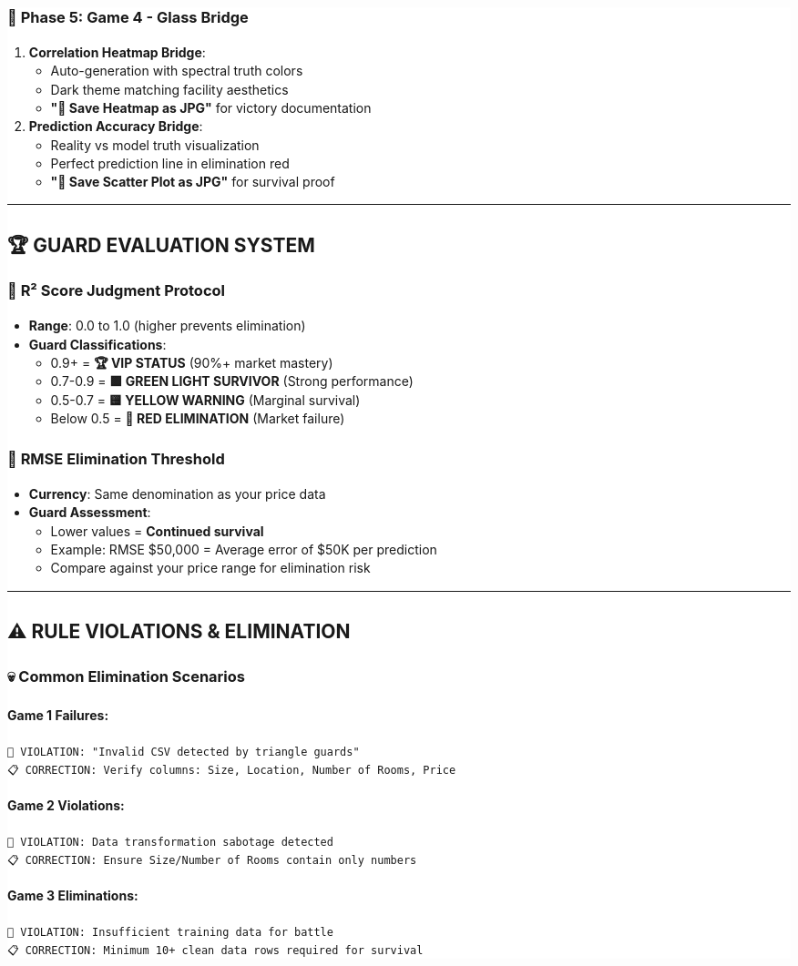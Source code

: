 ### 🌉 **Phase 5: Game 4 - Glass Bridge**
1. **Correlation Heatmap Bridge**:
   - Auto-generation with spectral truth colors
   - Dark theme matching facility aesthetics
   - **"💾 Save Heatmap as JPG"** for victory documentation
2. **Prediction Accuracy Bridge**:
   - Reality vs model truth visualization
   - Perfect prediction line in elimination red
   - **"💾 Save Scatter Plot as JPG"** for survival proof

---

## 🏆 GUARD EVALUATION SYSTEM

### 🎯 **R² Score Judgment Protocol**
- **Range**: 0.0 to 1.0 (higher prevents elimination)
- **Guard Classifications**:
  - 0.9+ = **🏆 VIP STATUS** (90%+ market mastery)
  - 0.7-0.9 = **🟩 GREEN LIGHT SURVIVOR** (Strong performance)
  - 0.5-0.7 = **🟨 YELLOW WARNING** (Marginal survival)
  - Below 0.5 = **🔴 RED ELIMINATION** (Market failure)

### 🎯 **RMSE Elimination Threshold**
- **Currency**: Same denomination as your price data
- **Guard Assessment**:
  - Lower values = **Continued survival**
  - Example: RMSE $50,000 = Average error of $50K per prediction
  - Compare against your price range for elimination risk

---

## ⚠️ RULE VIOLATIONS & ELIMINATION

### 💀 **Common Elimination Scenarios**

#### **Game 1 Failures**:
```
🚨 VIOLATION: "Invalid CSV detected by triangle guards"
📋 CORRECTION: Verify columns: Size, Location, Number of Rooms, Price
```

#### **Game 2 Violations**:
```
🚨 VIOLATION: Data transformation sabotage detected
📋 CORRECTION: Ensure Size/Number of Rooms contain only numbers
```

#### **Game 3 Eliminations**:
```
🚨 VIOLATION: Insufficient training data for battle
📋 CORRECTION: Minimum 10+ clean data rows required for survival
```
